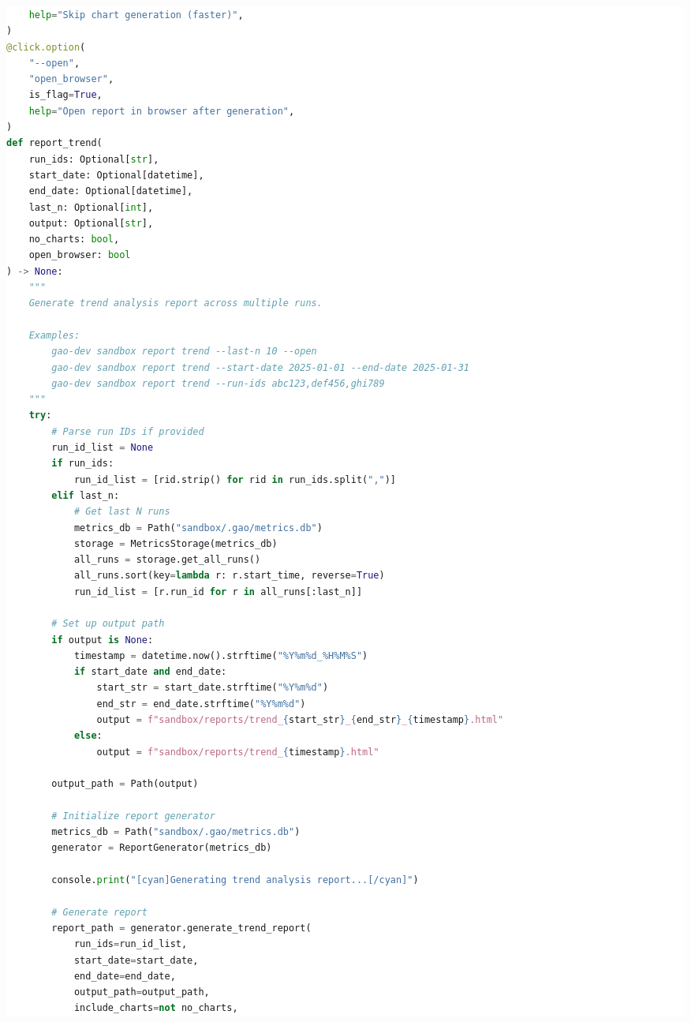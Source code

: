 ```python
    help="Skip chart generation (faster)",
)
@click.option(
    "--open",
    "open_browser",
    is_flag=True,
    help="Open report in browser after generation",
)
def report_trend(
    run_ids: Optional[str],
    start_date: Optional[datetime],
    end_date: Optional[datetime],
    last_n: Optional[int],
    output: Optional[str],
    no_charts: bool,
    open_browser: bool
) -> None:
    """
    Generate trend analysis report across multiple runs.

    Examples:
        gao-dev sandbox report trend --last-n 10 --open
        gao-dev sandbox report trend --start-date 2025-01-01 --end-date 2025-01-31
        gao-dev sandbox report trend --run-ids abc123,def456,ghi789
    """
    try:
        # Parse run IDs if provided
        run_id_list = None
        if run_ids:
            run_id_list = [rid.strip() for rid in run_ids.split(",")]
        elif last_n:
            # Get last N runs
            metrics_db = Path("sandbox/.gao/metrics.db")
            storage = MetricsStorage(metrics_db)
            all_runs = storage.get_all_runs()
            all_runs.sort(key=lambda r: r.start_time, reverse=True)
            run_id_list = [r.run_id for r in all_runs[:last_n]]

        # Set up output path
        if output is None:
            timestamp = datetime.now().strftime("%Y%m%d_%H%M%S")
            if start_date and end_date:
                start_str = start_date.strftime("%Y%m%d")
                end_str = end_date.strftime("%Y%m%d")
                output = f"sandbox/reports/trend_{start_str}_{end_str}_{timestamp}.html"
            else:
                output = f"sandbox/reports/trend_{timestamp}.html"

        output_path = Path(output)

        # Initialize report generator
        metrics_db = Path("sandbox/.gao/metrics.db")
        generator = ReportGenerator(metrics_db)

        console.print("[cyan]Generating trend analysis report...[/cyan]")

        # Generate report
        report_path = generator.generate_trend_report(
            run_ids=run_id_list,
            start_date=start_date,
            end_date=end_date,
            output_path=output_path,
            include_charts=not no_charts,
```